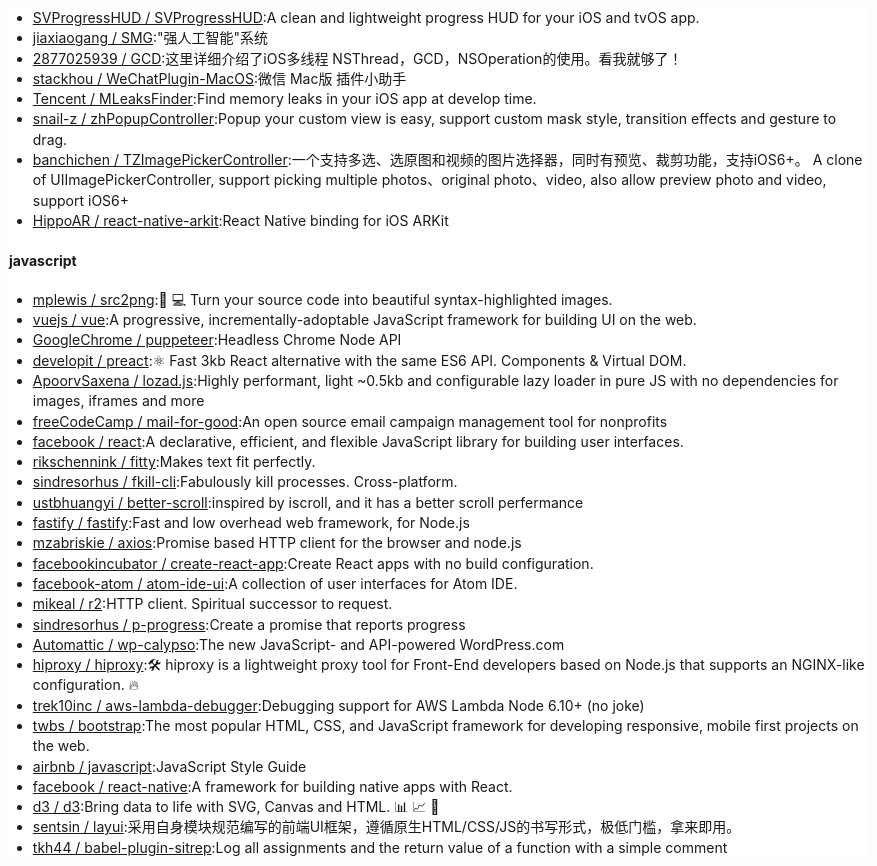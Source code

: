 * [SVProgressHUD / SVProgressHUD](https://github.com/SVProgressHUD/SVProgressHUD):A clean and lightweight progress HUD for your iOS and tvOS app.
* [jiaxiaogang / SMG](https://github.com/jiaxiaogang/SMG):"强人工智能"系统
* [2877025939 / GCD](https://github.com/2877025939/GCD):这里详细介绍了iOS多线程 NSThread，GCD，NSOperation的使用。看我就够了！
* [stackhou / WeChatPlugin-MacOS](https://github.com/stackhou/WeChatPlugin-MacOS):微信 Mac版 插件小助手
* [Tencent / MLeaksFinder](https://github.com/Tencent/MLeaksFinder):Find memory leaks in your iOS app at develop time.
* [snail-z / zhPopupController](https://github.com/snail-z/zhPopupController):Popup your custom view is easy, support custom mask style, transition effects and gesture to drag.
* [banchichen / TZImagePickerController](https://github.com/banchichen/TZImagePickerController):一个支持多选、选原图和视频的图片选择器，同时有预览、裁剪功能，支持iOS6+。 A clone of UIImagePickerController, support picking multiple photos、original photo、video, also allow preview photo and video, support iOS6+
* [HippoAR / react-native-arkit](https://github.com/HippoAR/react-native-arkit):React Native binding for iOS ARKit

#### javascript
* [mplewis / src2png](https://github.com/mplewis/src2png):📸 💻 Turn your source code into beautiful syntax-highlighted images.
* [vuejs / vue](https://github.com/vuejs/vue):A progressive, incrementally-adoptable JavaScript framework for building UI on the web.
* [GoogleChrome / puppeteer](https://github.com/GoogleChrome/puppeteer):Headless Chrome Node API
* [developit / preact](https://github.com/developit/preact):⚛️ Fast 3kb React alternative with the same ES6 API. Components & Virtual DOM.
* [ApoorvSaxena / lozad.js](https://github.com/ApoorvSaxena/lozad.js):Highly performant, light ~0.5kb and configurable lazy loader in pure JS with no dependencies for images, iframes and more
* [freeCodeCamp / mail-for-good](https://github.com/freeCodeCamp/mail-for-good):An open source email campaign management tool for nonprofits
* [facebook / react](https://github.com/facebook/react):A declarative, efficient, and flexible JavaScript library for building user interfaces.
* [rikschennink / fitty](https://github.com/rikschennink/fitty):Makes text fit perfectly.
* [sindresorhus / fkill-cli](https://github.com/sindresorhus/fkill-cli):Fabulously kill processes. Cross-platform.
* [ustbhuangyi / better-scroll](https://github.com/ustbhuangyi/better-scroll):inspired by iscroll, and it has a better scroll perfermance
* [fastify / fastify](https://github.com/fastify/fastify):Fast and low overhead web framework, for Node.js
* [mzabriskie / axios](https://github.com/mzabriskie/axios):Promise based HTTP client for the browser and node.js
* [facebookincubator / create-react-app](https://github.com/facebookincubator/create-react-app):Create React apps with no build configuration.
* [facebook-atom / atom-ide-ui](https://github.com/facebook-atom/atom-ide-ui):A collection of user interfaces for Atom IDE.
* [mikeal / r2](https://github.com/mikeal/r2):HTTP client. Spiritual successor to request.
* [sindresorhus / p-progress](https://github.com/sindresorhus/p-progress):Create a promise that reports progress
* [Automattic / wp-calypso](https://github.com/Automattic/wp-calypso):The new JavaScript- and API-powered WordPress.com
* [hiproxy / hiproxy](https://github.com/hiproxy/hiproxy):🛠 hiproxy is a lightweight proxy tool for Front-End developers based on Node.js that supports an NGINX-like configuration. 🔥
* [trek10inc / aws-lambda-debugger](https://github.com/trek10inc/aws-lambda-debugger):Debugging support for AWS Lambda Node 6.10+ (no joke)
* [twbs / bootstrap](https://github.com/twbs/bootstrap):The most popular HTML, CSS, and JavaScript framework for developing responsive, mobile first projects on the web.
* [airbnb / javascript](https://github.com/airbnb/javascript):JavaScript Style Guide
* [facebook / react-native](https://github.com/facebook/react-native):A framework for building native apps with React.
* [d3 / d3](https://github.com/d3/d3):Bring data to life with SVG, Canvas and HTML. 📊 📈 🎉
* [sentsin / layui](https://github.com/sentsin/layui):采用自身模块规范编写的前端UI框架，遵循原生HTML/CSS/JS的书写形式，极低门槛，拿来即用。
* [tkh44 / babel-plugin-sitrep](https://github.com/tkh44/babel-plugin-sitrep):Log all assignments and the return value of a function with a simple comment
